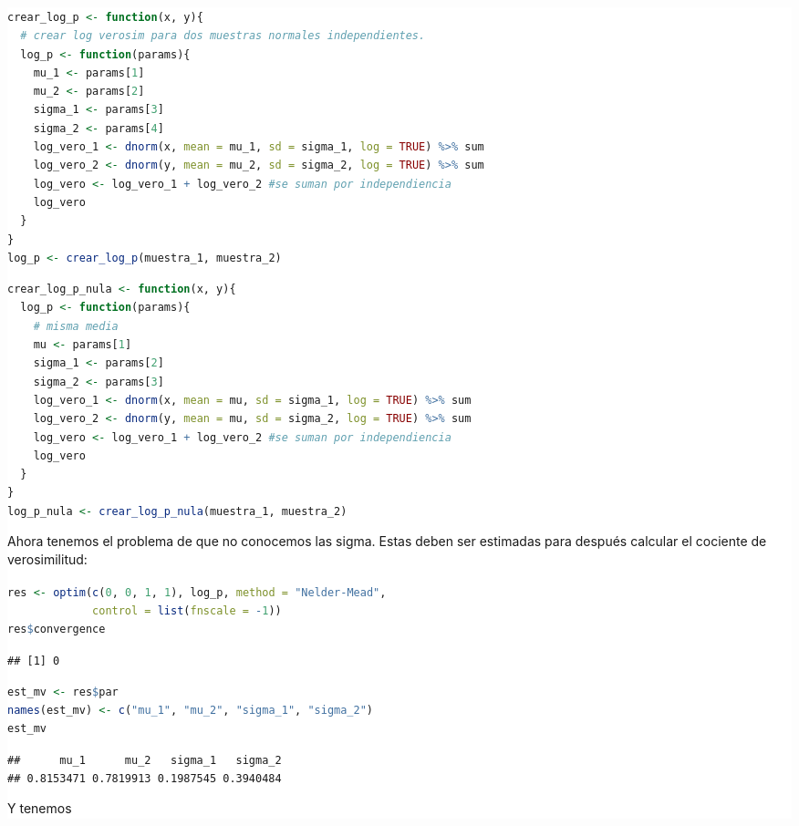 

```r
crear_log_p <- function(x, y){
  # crear log verosim para dos muestras normales independientes.
  log_p <- function(params){
    mu_1 <- params[1]
    mu_2 <- params[2]
    sigma_1 <- params[3]
    sigma_2 <- params[4]
    log_vero_1 <- dnorm(x, mean = mu_1, sd = sigma_1, log = TRUE) %>% sum
    log_vero_2 <- dnorm(y, mean = mu_2, sd = sigma_2, log = TRUE) %>% sum
    log_vero <- log_vero_1 + log_vero_2 #se suman por independiencia
    log_vero
  }
}
log_p <- crear_log_p(muestra_1, muestra_2)
```


```r
crear_log_p_nula <- function(x, y){
  log_p <- function(params){
    # misma media
    mu <- params[1]
    sigma_1 <- params[2]
    sigma_2 <- params[3]
    log_vero_1 <- dnorm(x, mean = mu, sd = sigma_1, log = TRUE) %>% sum
    log_vero_2 <- dnorm(y, mean = mu, sd = sigma_2, log = TRUE) %>% sum
    log_vero <- log_vero_1 + log_vero_2 #se suman por independiencia
    log_vero
  }
}
log_p_nula <- crear_log_p_nula(muestra_1, muestra_2)
```

Ahora tenemos el problema de que no conocemos las sigma. Estas deben ser
estimadas para después calcular el cociente de verosimilitud:


```r
res <- optim(c(0, 0, 1, 1), log_p, method = "Nelder-Mead", 
             control = list(fnscale = -1))
res$convergence
```

```
## [1] 0
```

```r
est_mv <- res$par
names(est_mv) <- c("mu_1", "mu_2", "sigma_1", "sigma_2")
est_mv
```

```
##      mu_1      mu_2   sigma_1   sigma_2 
## 0.8153471 0.7819913 0.1987545 0.3940484
```
Y tenemos
